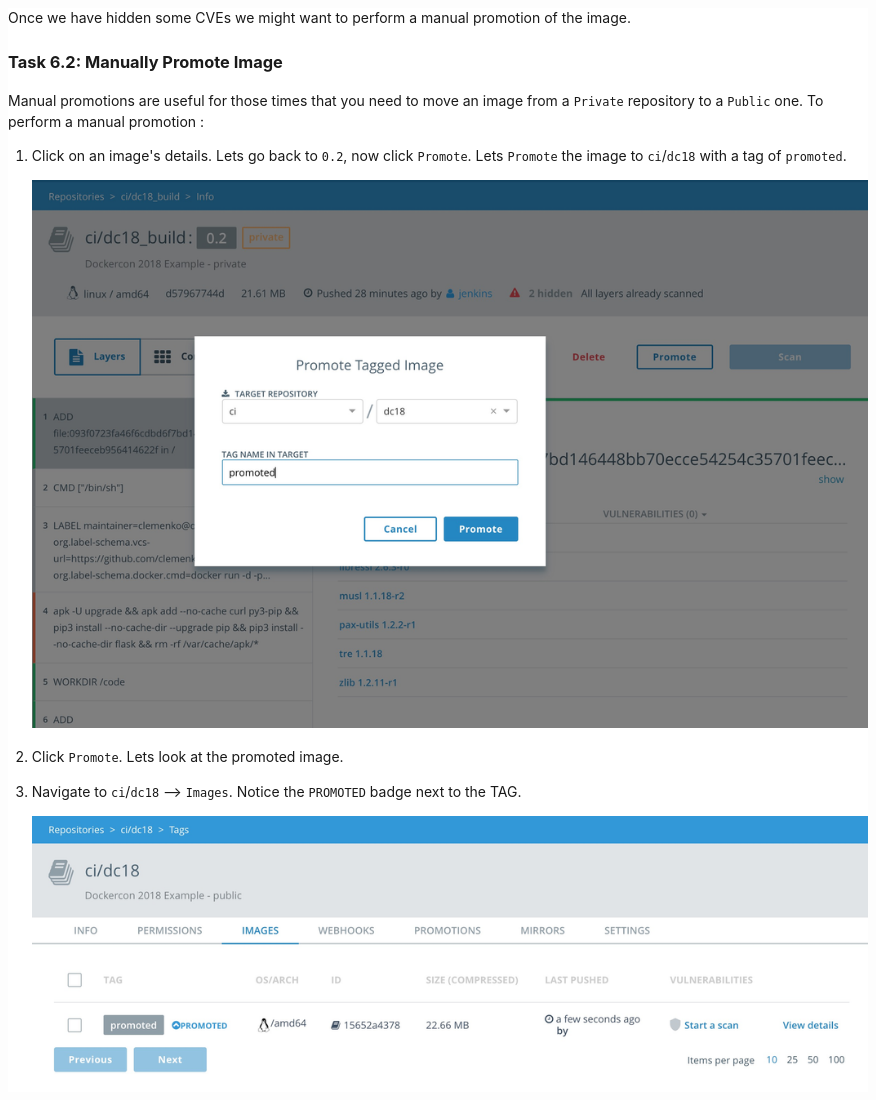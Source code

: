 Once we have hidden some CVEs we might want to perform a manual promotion of the image. 
       
### <a name="task6.2"></a>Task 6.2: Manually Promote Image
Manual promotions are useful for those times that you need to move an image from a `Private` repository to a `Public` one. To perform a manual promotion : 

1. Click on an image's details. Lets go back to `0.2`, now click `Promote`. Lets `Promote` the image to `ci`/`dc18` with a tag of `promoted`. 

     ![](img/promote.jpg) 

2. Click `Promote`. 
    Lets look at the promoted image. 
    
3. Navigate to `ci`/`dc18` --> `Images`. Notice the `PROMOTED` badge next to the TAG. 

      ![](img/promoted.jpg) 
     